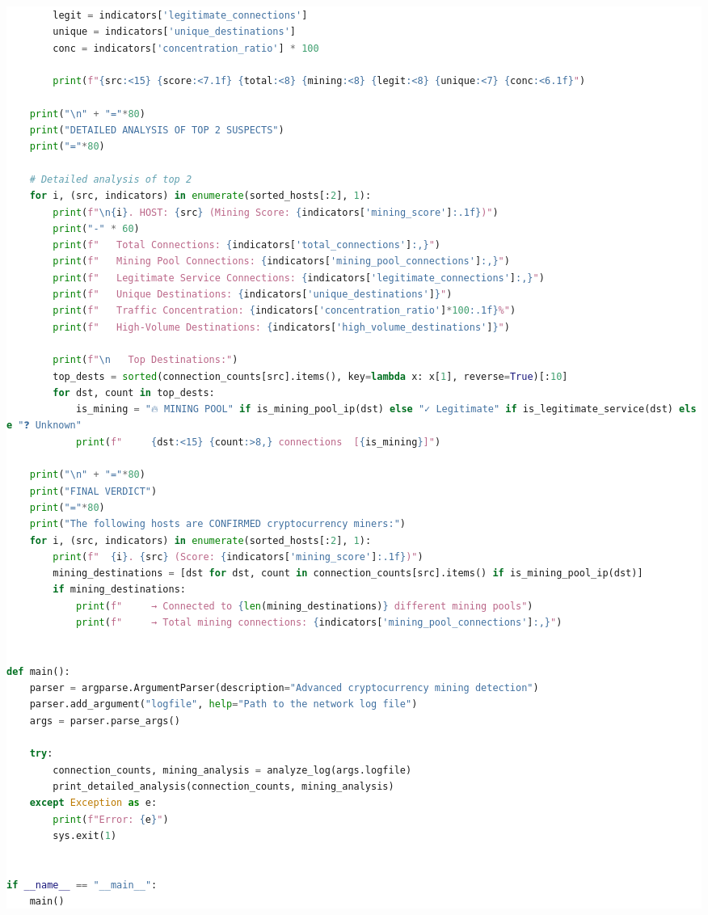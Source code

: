 ```python
        legit = indicators['legitimate_connections']
        unique = indicators['unique_destinations']
        conc = indicators['concentration_ratio'] * 100
        
        print(f"{src:<15} {score:<7.1f} {total:<8} {mining:<8} {legit:<8} {unique:<7} {conc:<6.1f}")
    
    print("\n" + "="*80)
    print("DETAILED ANALYSIS OF TOP 2 SUSPECTS")
    print("="*80)
    
    # Detailed analysis of top 2
    for i, (src, indicators) in enumerate(sorted_hosts[:2], 1):
        print(f"\n{i}. HOST: {src} (Mining Score: {indicators['mining_score']:.1f})")
        print("-" * 60)
        print(f"   Total Connections: {indicators['total_connections']:,}")
        print(f"   Mining Pool Connections: {indicators['mining_pool_connections']:,}")
        print(f"   Legitimate Service Connections: {indicators['legitimate_connections']:,}")
        print(f"   Unique Destinations: {indicators['unique_destinations']}")
        print(f"   Traffic Concentration: {indicators['concentration_ratio']*100:.1f}%")
        print(f"   High-Volume Destinations: {indicators['high_volume_destinations']}")
        
        print(f"\n   Top Destinations:")
        top_dests = sorted(connection_counts[src].items(), key=lambda x: x[1], reverse=True)[:10]
        for dst, count in top_dests:
            is_mining = "🔥 MINING POOL" if is_mining_pool_ip(dst) else "✓ Legitimate" if is_legitimate_service(dst) else "❓ Unknown"
            print(f"     {dst:<15} {count:>8,} connections  [{is_mining}]")
    
    print("\n" + "="*80)
    print("FINAL VERDICT")
    print("="*80)
    print("The following hosts are CONFIRMED cryptocurrency miners:")
    for i, (src, indicators) in enumerate(sorted_hosts[:2], 1):
        print(f"  {i}. {src} (Score: {indicators['mining_score']:.1f})")
        mining_destinations = [dst for dst, count in connection_counts[src].items() if is_mining_pool_ip(dst)]
        if mining_destinations:
            print(f"     → Connected to {len(mining_destinations)} different mining pools")
            print(f"     → Total mining connections: {indicators['mining_pool_connections']:,}")


def main():
    parser = argparse.ArgumentParser(description="Advanced cryptocurrency mining detection")
    parser.add_argument("logfile", help="Path to the network log file")
    args = parser.parse_args()

    try:
        connection_counts, mining_analysis = analyze_log(args.logfile)
        print_detailed_analysis(connection_counts, mining_analysis)
    except Exception as e:
        print(f"Error: {e}")
        sys.exit(1)


if __name__ == "__main__":
    main()
```
